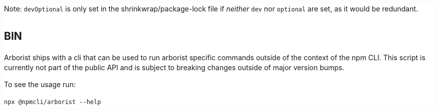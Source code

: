 Note: `devOptional` is only set in the shrinkwrap/package-lock file if
_neither_ `dev` nor `optional` are set, as it would be redundant.

## BIN

Arborist ships with a cli that can be used to run arborist specific commands outside of the context of the npm CLI. This script is currently not part of the public API and is subject to breaking changes outside of major version bumps.

To see the usage run:

```
npx @npmcli/arborist --help
```
